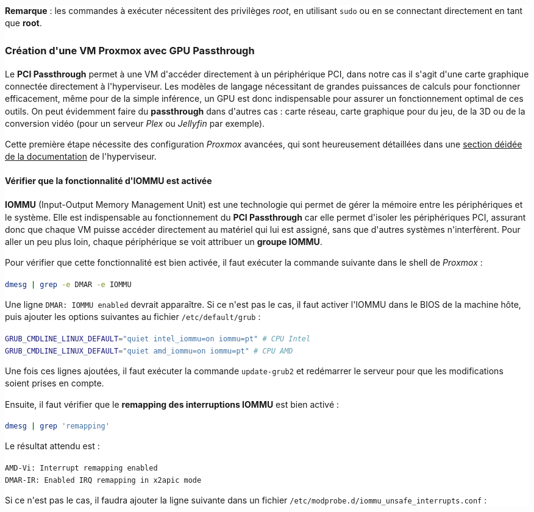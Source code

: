 **Remarque** : les commandes à exécuter nécessitent des privilèges *root*, en utilisant `sudo` ou en se connectant directement en tant que **root**.

### Création d'une VM Proxmox avec GPU Passthrough

Le **PCI Passthrough** permet à une VM d'accéder directement à un périphérique PCI, dans notre cas il s'agit d'une carte graphique connectée directement à l'hyperviseur. Les modèles de langage nécessitant de grandes puissances de calculs pour fonctionner efficacement, même pour de la simple inférence, un GPU est donc indispensable pour assurer un fonctionnement optimal de ces outils. On peut évidemment faire du **passthrough** dans d'autres cas : carte réseau, carte graphique pour du jeu, de la 3D ou de la conversion vidéo (pour un serveur *Plex* ou *Jellyfin* par exemple).

Cette première étape nécessite des configuration *Proxmox* avancées, qui sont heureusement détaillées dans une [section déidée de la documentation](https://pve.proxmox.com/wiki/PCI_Passthrough) de l'hyperviseur.

#### Vérifier que la fonctionnalité d'IOMMU est activée

**IOMMU** (Input-Output Memory Management Unit) est une technologie qui permet de gérer la mémoire entre les périphériques et le système. Elle est indispensable au fonctionnement du **PCI Passthrough** car elle permet d'isoler les périphériques PCI, assurant donc que chaque VM puisse accéder directement au matériel qui lui est assigné, sans que d'autres systèmes n'interfèrent. Pour aller un peu plus loin, chaque périphérique se voit attribuer un **groupe IOMMU**.

Pour vérifier que cette fonctionnalité est bien activée, il faut exécuter la commande suivante dans le shell de *Proxmox* :

```bash
dmesg | grep -e DMAR -e IOMMU
```

Une ligne `DMAR: IOMMU enabled` devrait apparaître. Si ce n'est pas le cas, il faut activer l'IOMMU dans le BIOS de la machine hôte, puis ajouter les options suivantes au fichier `/etc/default/grub` :

```bash
GRUB_CMDLINE_LINUX_DEFAULT="quiet intel_iommu=on iommu=pt" # CPU Intel
GRUB_CMDLINE_LINUX_DEFAULT="quiet amd_iommu=on iommu=pt" # CPU AMD
```

Une fois ces lignes ajoutées, il faut exécuter la commande `update-grub2` et redémarrer le serveur pour que les modifications soient prises en compte.

Ensuite, il faut vérifier que le **remapping des interruptions IOMMU** est bien activé :

```bash
dmesg | grep 'remapping'
```

Le résultat attendu est :

```bash
AMD-Vi: Interrupt remapping enabled
DMAR-IR: Enabled IRQ remapping in x2apic mode
```

Si ce n'est pas le cas, il faudra ajouter la ligne suivante dans un fichier `/etc/modprobe.d/iommu_unsafe_interrupts.conf` :

